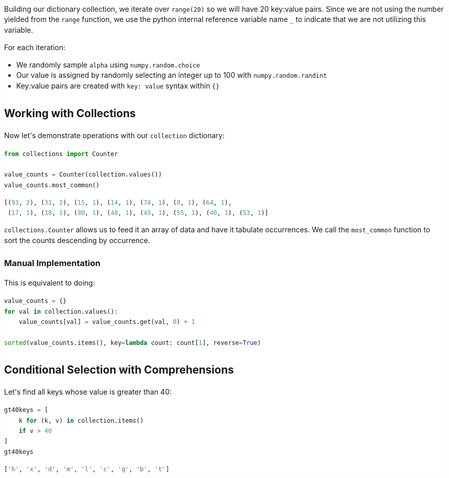 Building our dictionary collection, we iterate over `range(20)` so we will have 20 key:value pairs. Since we are not using the number yielded from the `range` function, we use the python internal reference variable name `_` to indicate that we are not utilizing this variable.

For each iteration:

- We randomly sample `alpha` using `numpy.random.choice`
- Our value is assigned by randomly selecting an integer up to 100 with `numpy.random.randint`
- Key:value pairs are created with `key: value` syntax within `{}`

## Working with Collections

Now let's demonstrate operations with our `collection` dictionary:

```python
from collections import Counter

value_counts = Counter(collection.values())
value_counts.most_common()
```

```python
[(93, 2), (31, 2), (15, 1), (14, 1), (74, 1), (0, 1), (64, 1), 
 (17, 1), (18, 1), (80, 1), (48, 1), (45, 1), (55, 1), (40, 1), (53, 1)]
```

`collections.Counter` allows us to feed it an array of data and have it tabulate occurrences. We call the `most_common` function to sort the counts descending by occurrence.

### Manual Implementation

This is equivalent to doing:

```python
value_counts = {}
for val in collection.values():
    value_counts[val] = value_counts.get(val, 0) + 1

sorted(value_counts.items(), key=lambda count: count[1], reverse=True)
```

## Conditional Selection with Comprehensions

Let's find all keys whose value is greater than 40:

```python
gt40keys = [
    k for (k, v) in collection.items()
    if v > 40
]
gt40keys
```

```python
['h', 'x', 'd', 'm', 'l', 'c', 'q', 'b', 't']
```
